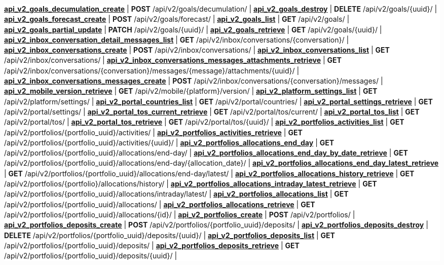 [**api_v2_goals_decumulation_create**](ApiApi.md#api_v2_goals_decumulation_create) | **POST** /api/v2/goals/decumulation/ | 
[**api_v2_goals_destroy**](ApiApi.md#api_v2_goals_destroy) | **DELETE** /api/v2/goals/{uuid}/ | 
[**api_v2_goals_forecast_create**](ApiApi.md#api_v2_goals_forecast_create) | **POST** /api/v2/goals/forecast/ | 
[**api_v2_goals_list**](ApiApi.md#api_v2_goals_list) | **GET** /api/v2/goals/ | 
[**api_v2_goals_partial_update**](ApiApi.md#api_v2_goals_partial_update) | **PATCH** /api/v2/goals/{uuid}/ | 
[**api_v2_goals_retrieve**](ApiApi.md#api_v2_goals_retrieve) | **GET** /api/v2/goals/{uuid}/ | 
[**api_v2_inbox_conversation_detail_messages_list**](ApiApi.md#api_v2_inbox_conversation_detail_messages_list) | **GET** /api/v2/inbox/conversations/{conversation}/ | 
[**api_v2_inbox_conversations_create**](ApiApi.md#api_v2_inbox_conversations_create) | **POST** /api/v2/inbox/conversations/ | 
[**api_v2_inbox_conversations_list**](ApiApi.md#api_v2_inbox_conversations_list) | **GET** /api/v2/inbox/conversations/ | 
[**api_v2_inbox_conversations_messages_attachments_retrieve**](ApiApi.md#api_v2_inbox_conversations_messages_attachments_retrieve) | **GET** /api/v2/inbox/conversations/{conversation}/messages/{message}/attachments/{uuid}/ | 
[**api_v2_inbox_conversations_messages_create**](ApiApi.md#api_v2_inbox_conversations_messages_create) | **POST** /api/v2/inbox/conversations/{conversation}/messages/ | 
[**api_v2_mobile_version_retrieve**](ApiApi.md#api_v2_mobile_version_retrieve) | **GET** /api/v2/mobile/{platform}/version/ | 
[**api_v2_platform_settings_list**](ApiApi.md#api_v2_platform_settings_list) | **GET** /api/v2/platform/settings/ | 
[**api_v2_portal_countries_list**](ApiApi.md#api_v2_portal_countries_list) | **GET** /api/v2/portal/countries/ | 
[**api_v2_portal_settings_retrieve**](ApiApi.md#api_v2_portal_settings_retrieve) | **GET** /api/v2/portal/settings/ | 
[**api_v2_portal_tos_current_retrieve**](ApiApi.md#api_v2_portal_tos_current_retrieve) | **GET** /api/v2/portal/tos/current/ | 
[**api_v2_portal_tos_list**](ApiApi.md#api_v2_portal_tos_list) | **GET** /api/v2/portal/tos/ | 
[**api_v2_portal_tos_retrieve**](ApiApi.md#api_v2_portal_tos_retrieve) | **GET** /api/v2/portal/tos/{uuid}/ | 
[**api_v2_portfolios_activities_list**](ApiApi.md#api_v2_portfolios_activities_list) | **GET** /api/v2/portfolios/{portfolio_uuid}/activities/ | 
[**api_v2_portfolios_activities_retrieve**](ApiApi.md#api_v2_portfolios_activities_retrieve) | **GET** /api/v2/portfolios/{portfolio_uuid}/activities/{uuid}/ | 
[**api_v2_portfolios_allocations_end_day**](ApiApi.md#api_v2_portfolios_allocations_end_day) | **GET** /api/v2/portfolios/{portfolio_uuid}/allocations/end-day/ | 
[**api_v2_portfolios_allocations_end_day_by_date_retrieve**](ApiApi.md#api_v2_portfolios_allocations_end_day_by_date_retrieve) | **GET** /api/v2/portfolios/{portfolio_uuid}/allocations/end-day/{allocation_date}/ | 
[**api_v2_portfolios_allocations_end_day_latest_retrieve**](ApiApi.md#api_v2_portfolios_allocations_end_day_latest_retrieve) | **GET** /api/v2/portfolios/{portfolio_uuid}/allocations/end-day/latest/ | 
[**api_v2_portfolios_allocations_history_retrieve**](ApiApi.md#api_v2_portfolios_allocations_history_retrieve) | **GET** /api/v2/portfolios/{portfolio}/allocations/history/ | 
[**api_v2_portfolios_allocations_intraday_latest_retrieve**](ApiApi.md#api_v2_portfolios_allocations_intraday_latest_retrieve) | **GET** /api/v2/portfolios/{portfolio_uuid}/allocations/intraday/latest/ | 
[**api_v2_portfolios_allocations_list**](ApiApi.md#api_v2_portfolios_allocations_list) | **GET** /api/v2/portfolios/{portfolio_uuid}/allocations/ | 
[**api_v2_portfolios_allocations_retrieve**](ApiApi.md#api_v2_portfolios_allocations_retrieve) | **GET** /api/v2/portfolios/{portfolio_uuid}/allocations/{id}/ | 
[**api_v2_portfolios_create**](ApiApi.md#api_v2_portfolios_create) | **POST** /api/v2/portfolios/ | 
[**api_v2_portfolios_deposits_create**](ApiApi.md#api_v2_portfolios_deposits_create) | **POST** /api/v2/portfolios/{portfolio_uuid}/deposits/ | 
[**api_v2_portfolios_deposits_destroy**](ApiApi.md#api_v2_portfolios_deposits_destroy) | **DELETE** /api/v2/portfolios/{portfolio_uuid}/deposits/{uuid}/ | 
[**api_v2_portfolios_deposits_list**](ApiApi.md#api_v2_portfolios_deposits_list) | **GET** /api/v2/portfolios/{portfolio_uuid}/deposits/ | 
[**api_v2_portfolios_deposits_retrieve**](ApiApi.md#api_v2_portfolios_deposits_retrieve) | **GET** /api/v2/portfolios/{portfolio_uuid}/deposits/{uuid}/ | 